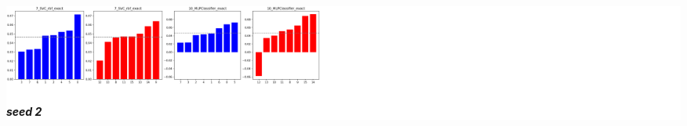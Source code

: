 <img src="GaussianExperiment_4_size8_exact_20220415-224811/7_SVC_rbf_exact/plot_shapley_values.png" width="200" alt="7_SVC_rbf_exact"><img src="GaussianExperiment_4_size8_exact_20220415-224811/10_MLPClassifier_exact/plot_shapley_values.png" width="200" alt="10_MLPClassifier_exact">

##### seed 2